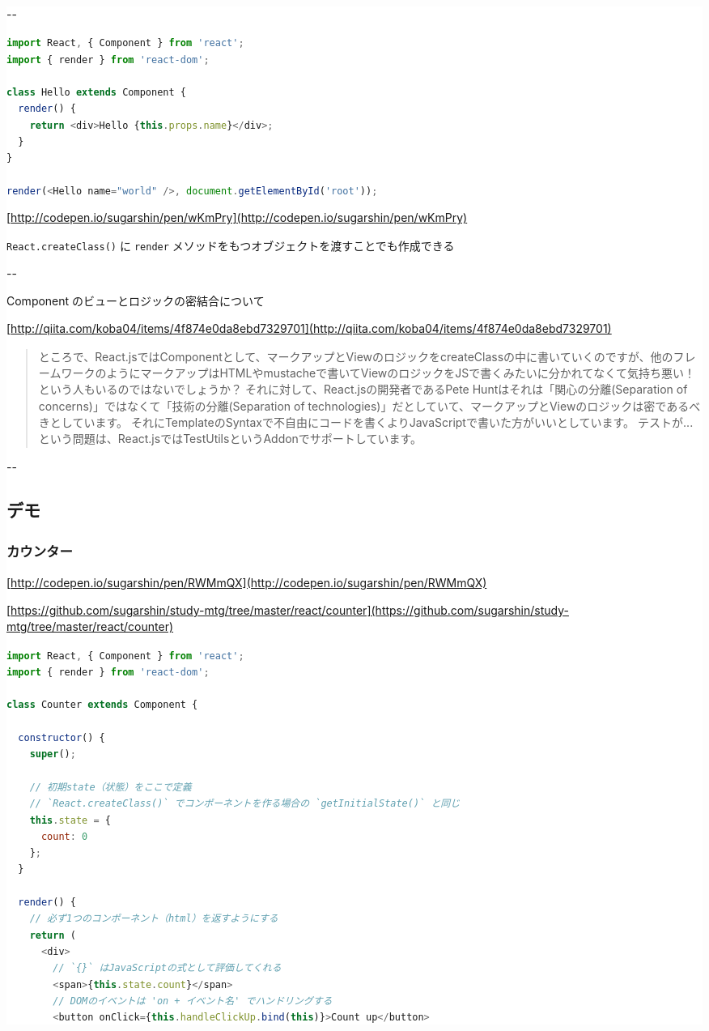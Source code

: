 --

```javascript
import React, { Component } from 'react';
import { render } from 'react-dom';

class Hello extends Component {
  render() {
    return <div>Hello {this.props.name}</div>;
  }
}

render(<Hello name="world" />, document.getElementById('root'));
```

[http://codepen.io/sugarshin/pen/wKmPry](http://codepen.io/sugarshin/pen/wKmPry)

`React.createClass()` に `render` メソッドをもつオブジェクトを渡すことでも作成できる

--

Component のビューとロジックの密結合について

[http://qiita.com/koba04/items/4f874e0da8ebd7329701](http://qiita.com/koba04/items/4f874e0da8ebd7329701)

> ところで、React.jsではComponentとして、マークアップとViewのロジックをcreateClassの中に書いていくのですが、他のフレームワークのようにマークアップはHTMLやmustacheで書いてViewのロジックをJSで書くみたいに分かれてなくて気持ち悪い！という人もいるのではないでしょうか？
それに対して、React.jsの開発者であるPete Huntはそれは「関心の分離(Separation of concerns)」ではなくて「技術の分離(Separation of technologies)」だとしていて、マークアップとViewのロジックは密であるべきとしています。
それにTemplateのSyntaxで不自由にコードを書くよりJavaScriptで書いた方がいいとしています。
テストが...という問題は、React.jsではTestUtilsというAddonでサポートしています。

--

## デモ

### カウンター

[http://codepen.io/sugarshin/pen/RWMmQX](http://codepen.io/sugarshin/pen/RWMmQX)

[https://github.com/sugarshin/study-mtg/tree/master/react/counter](https://github.com/sugarshin/study-mtg/tree/master/react/counter)

```javascript
import React, { Component } from 'react';
import { render } from 'react-dom';

class Counter extends Component {

  constructor() {
    super();

    // 初期state（状態）をここで定義
    // `React.createClass()` でコンポーネントを作る場合の `getInitialState()` と同じ
    this.state = {
      count: 0
    };
  }

  render() {
    // 必ず1つのコンポーネント（html）を返すようにする
    return (
      <div>
        // `{}` はJavaScriptの式として評価してくれる
        <span>{this.state.count}</span>
        // DOMのイベントは 'on + イベント名' でハンドリングする
        <button onClick={this.handleClickUp.bind(this)}>Count up</button>
```